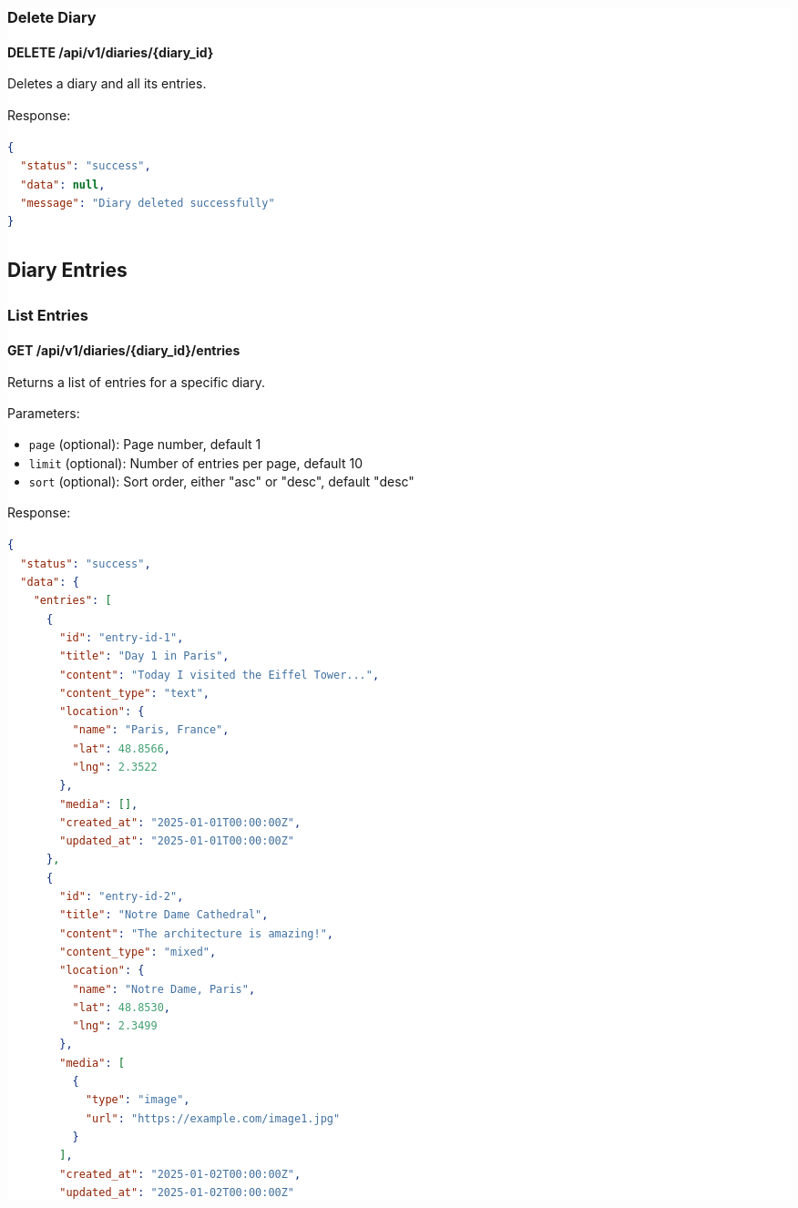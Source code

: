 ### Delete Diary

**DELETE /api/v1/diaries/{diary_id}**

Deletes a diary and all its entries.

Response:
```json
{
  "status": "success",
  "data": null,
  "message": "Diary deleted successfully"
}
```

## Diary Entries

### List Entries

**GET /api/v1/diaries/{diary_id}/entries**

Returns a list of entries for a specific diary.

Parameters:
- `page` (optional): Page number, default 1
- `limit` (optional): Number of entries per page, default 10
- `sort` (optional): Sort order, either "asc" or "desc", default "desc"

Response:
```json
{
  "status": "success",
  "data": {
    "entries": [
      {
        "id": "entry-id-1",
        "title": "Day 1 in Paris",
        "content": "Today I visited the Eiffel Tower...",
        "content_type": "text",
        "location": {
          "name": "Paris, France",
          "lat": 48.8566,
          "lng": 2.3522
        },
        "media": [],
        "created_at": "2025-01-01T00:00:00Z",
        "updated_at": "2025-01-01T00:00:00Z"
      },
      {
        "id": "entry-id-2",
        "title": "Notre Dame Cathedral",
        "content": "The architecture is amazing!",
        "content_type": "mixed",
        "location": {
          "name": "Notre Dame, Paris",
          "lat": 48.8530,
          "lng": 2.3499
        },
        "media": [
          {
            "type": "image",
            "url": "https://example.com/image1.jpg"
          }
        ],
        "created_at": "2025-01-02T00:00:00Z",
        "updated_at": "2025-01-02T00:00:00Z"
```